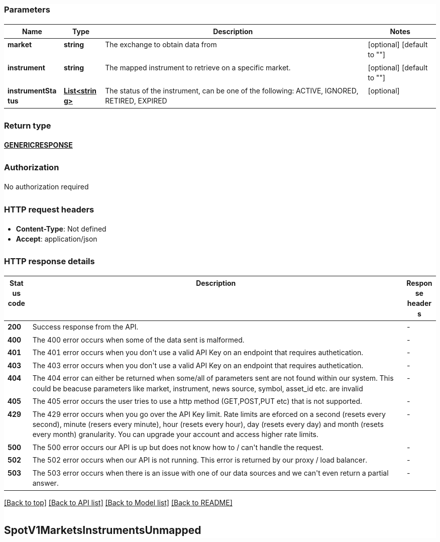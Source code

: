 ### Parameters


Name | Type | Description  | Notes
------------- | ------------- | ------------- | -------------
 **market** | **string**| The exchange to obtain data from | [optional] [default to &quot;&quot;]
 **instrument** | **string**| The mapped instrument to retrieve on a specific market. | [optional] [default to &quot;&quot;]
 **instrumentStatus** | [**List&lt;string&gt;**](string.md)| The status of the instrument, can be one of the following: ACTIVE, IGNORED, RETIRED, EXPIRED | [optional] 

### Return type

[**GENERICRESPONSE**](GENERICRESPONSE.md)

### Authorization

No authorization required

### HTTP request headers

- **Content-Type**: Not defined
- **Accept**: application/json


### HTTP response details
| Status code | Description | Response headers |
|-------------|-------------|------------------|
| **200** | Success response from the API. |  -  |
| **400** | The 400 error occurs when some of the data sent is malformed. |  -  |
| **401** | The 401 error occurs when you don&#39;t use a valid API Key on an endpoint that requires authetication. |  -  |
| **403** | The 403 error occurs when you don&#39;t use a valid API Key on an endpoint that requires authetication. |  -  |
| **404** | The 404 error can either be returned when some/all of parameters sent are not found within our system. This could be beacuse parameters like market, instrument, news source, symbol, asset_id etc. are invalid |  -  |
| **405** | The 405 error occurs the user tries to use a http method (GET,POST,PUT etc) that is not supported. |  -  |
| **429** | The 429 error occurs when you go over the API Key limit. Rate limits are eforced on a second (resets every second), minute (resers every minute), hour (resets every hour), day (resets every day) and month (resets every month) granularity. You can upgrade your account and access higher rate limits. |  -  |
| **500** | The 500 error occurs our API is up but does not know how to / can&#39;t handle the request. |  -  |
| **502** | The 502 error occurs when our API is not running. This error is returned by our proxy / load balancer. |  -  |
| **503** | The 503 error occurs when there is an issue with one of our data sources and we can&#39;t even return a partial answer. |  -  |

[[Back to top]](#)
[[Back to API list]](../README.md#documentation-for-api-endpoints)
[[Back to Model list]](../README.md#documentation-for-models)
[[Back to README]](../README.md)


## SpotV1MarketsInstrumentsUnmapped
